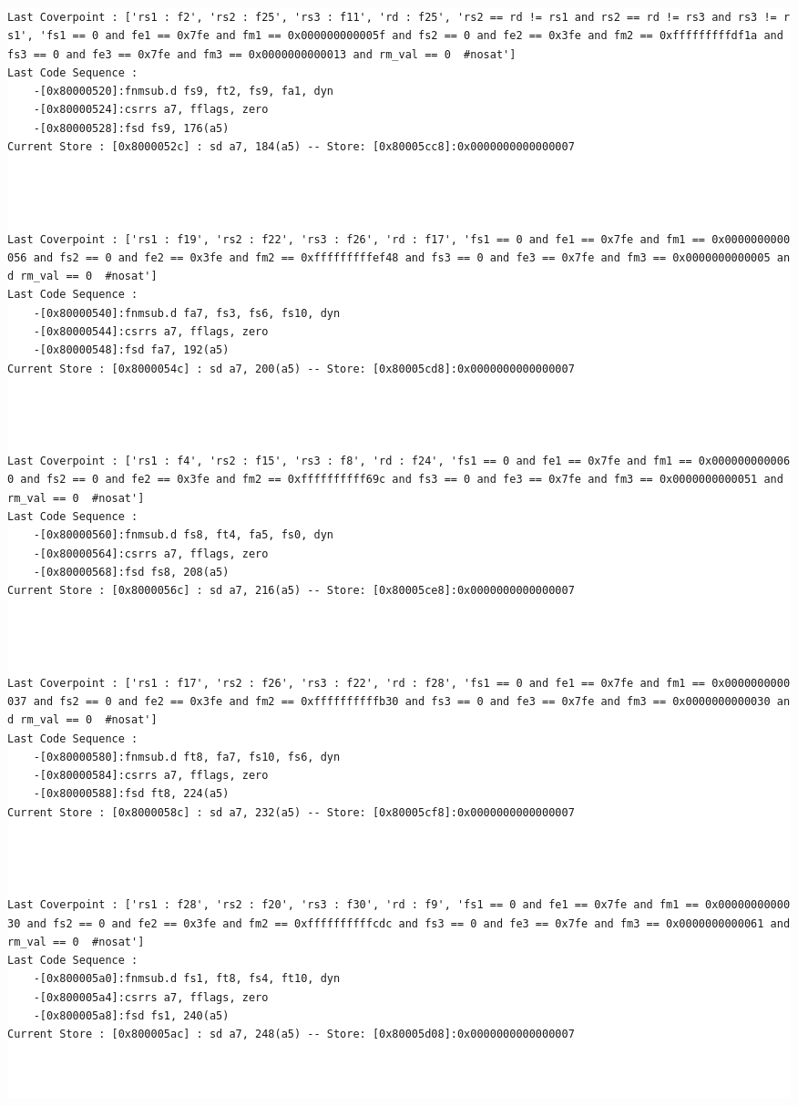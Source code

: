 ```
Last Coverpoint : ['rs1 : f2', 'rs2 : f25', 'rs3 : f11', 'rd : f25', 'rs2 == rd != rs1 and rs2 == rd != rs3 and rs3 != rs1', 'fs1 == 0 and fe1 == 0x7fe and fm1 == 0x000000000005f and fs2 == 0 and fe2 == 0x3fe and fm2 == 0xfffffffffdf1a and fs3 == 0 and fe3 == 0x7fe and fm3 == 0x0000000000013 and rm_val == 0  #nosat']
Last Code Sequence : 
	-[0x80000520]:fnmsub.d fs9, ft2, fs9, fa1, dyn
	-[0x80000524]:csrrs a7, fflags, zero
	-[0x80000528]:fsd fs9, 176(a5)
Current Store : [0x8000052c] : sd a7, 184(a5) -- Store: [0x80005cc8]:0x0000000000000007




Last Coverpoint : ['rs1 : f19', 'rs2 : f22', 'rs3 : f26', 'rd : f17', 'fs1 == 0 and fe1 == 0x7fe and fm1 == 0x0000000000056 and fs2 == 0 and fe2 == 0x3fe and fm2 == 0xfffffffffef48 and fs3 == 0 and fe3 == 0x7fe and fm3 == 0x0000000000005 and rm_val == 0  #nosat']
Last Code Sequence : 
	-[0x80000540]:fnmsub.d fa7, fs3, fs6, fs10, dyn
	-[0x80000544]:csrrs a7, fflags, zero
	-[0x80000548]:fsd fa7, 192(a5)
Current Store : [0x8000054c] : sd a7, 200(a5) -- Store: [0x80005cd8]:0x0000000000000007




Last Coverpoint : ['rs1 : f4', 'rs2 : f15', 'rs3 : f8', 'rd : f24', 'fs1 == 0 and fe1 == 0x7fe and fm1 == 0x0000000000060 and fs2 == 0 and fe2 == 0x3fe and fm2 == 0xffffffffff69c and fs3 == 0 and fe3 == 0x7fe and fm3 == 0x0000000000051 and rm_val == 0  #nosat']
Last Code Sequence : 
	-[0x80000560]:fnmsub.d fs8, ft4, fa5, fs0, dyn
	-[0x80000564]:csrrs a7, fflags, zero
	-[0x80000568]:fsd fs8, 208(a5)
Current Store : [0x8000056c] : sd a7, 216(a5) -- Store: [0x80005ce8]:0x0000000000000007




Last Coverpoint : ['rs1 : f17', 'rs2 : f26', 'rs3 : f22', 'rd : f28', 'fs1 == 0 and fe1 == 0x7fe and fm1 == 0x0000000000037 and fs2 == 0 and fe2 == 0x3fe and fm2 == 0xffffffffffb30 and fs3 == 0 and fe3 == 0x7fe and fm3 == 0x0000000000030 and rm_val == 0  #nosat']
Last Code Sequence : 
	-[0x80000580]:fnmsub.d ft8, fa7, fs10, fs6, dyn
	-[0x80000584]:csrrs a7, fflags, zero
	-[0x80000588]:fsd ft8, 224(a5)
Current Store : [0x8000058c] : sd a7, 232(a5) -- Store: [0x80005cf8]:0x0000000000000007




Last Coverpoint : ['rs1 : f28', 'rs2 : f20', 'rs3 : f30', 'rd : f9', 'fs1 == 0 and fe1 == 0x7fe and fm1 == 0x0000000000030 and fs2 == 0 and fe2 == 0x3fe and fm2 == 0xffffffffffcdc and fs3 == 0 and fe3 == 0x7fe and fm3 == 0x0000000000061 and rm_val == 0  #nosat']
Last Code Sequence : 
	-[0x800005a0]:fnmsub.d fs1, ft8, fs4, ft10, dyn
	-[0x800005a4]:csrrs a7, fflags, zero
	-[0x800005a8]:fsd fs1, 240(a5)
Current Store : [0x800005ac] : sd a7, 248(a5) -- Store: [0x80005d08]:0x0000000000000007




```